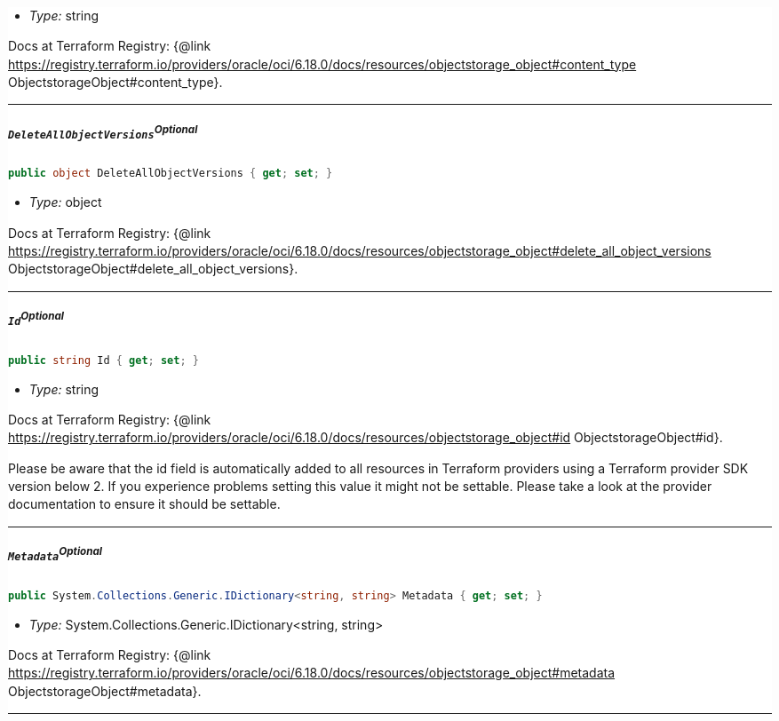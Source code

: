 - *Type:* string

Docs at Terraform Registry: {@link https://registry.terraform.io/providers/oracle/oci/6.18.0/docs/resources/objectstorage_object#content_type ObjectstorageObject#content_type}.

---

##### `DeleteAllObjectVersions`<sup>Optional</sup> <a name="DeleteAllObjectVersions" id="rhizo-co-terraform-provider-oci.objectstorageObject.ObjectstorageObjectConfig.property.deleteAllObjectVersions"></a>

```csharp
public object DeleteAllObjectVersions { get; set; }
```

- *Type:* object

Docs at Terraform Registry: {@link https://registry.terraform.io/providers/oracle/oci/6.18.0/docs/resources/objectstorage_object#delete_all_object_versions ObjectstorageObject#delete_all_object_versions}.

---

##### `Id`<sup>Optional</sup> <a name="Id" id="rhizo-co-terraform-provider-oci.objectstorageObject.ObjectstorageObjectConfig.property.id"></a>

```csharp
public string Id { get; set; }
```

- *Type:* string

Docs at Terraform Registry: {@link https://registry.terraform.io/providers/oracle/oci/6.18.0/docs/resources/objectstorage_object#id ObjectstorageObject#id}.

Please be aware that the id field is automatically added to all resources in Terraform providers using a Terraform provider SDK version below 2.
If you experience problems setting this value it might not be settable. Please take a look at the provider documentation to ensure it should be settable.

---

##### `Metadata`<sup>Optional</sup> <a name="Metadata" id="rhizo-co-terraform-provider-oci.objectstorageObject.ObjectstorageObjectConfig.property.metadata"></a>

```csharp
public System.Collections.Generic.IDictionary<string, string> Metadata { get; set; }
```

- *Type:* System.Collections.Generic.IDictionary<string, string>

Docs at Terraform Registry: {@link https://registry.terraform.io/providers/oracle/oci/6.18.0/docs/resources/objectstorage_object#metadata ObjectstorageObject#metadata}.

---

